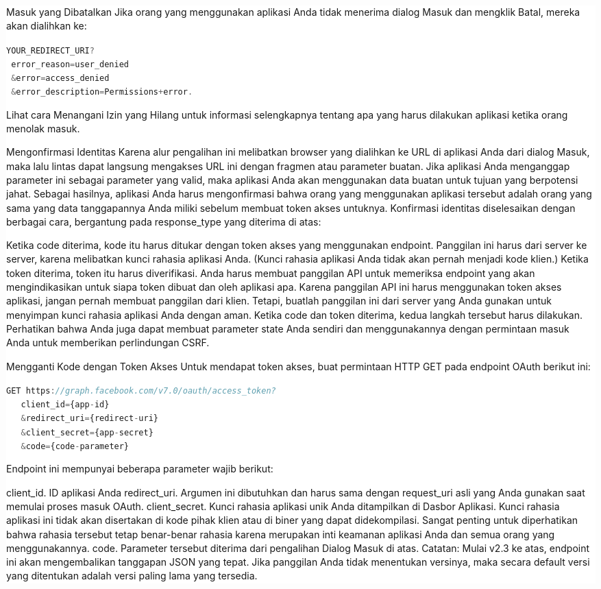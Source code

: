 
Masuk yang Dibatalkan
Jika orang yang menggunakan aplikasi Anda tidak menerima dialog Masuk dan mengklik Batal, mereka akan dialihkan ke:

```javascript
YOUR_REDIRECT_URI?
 error_reason=user_denied
 &error=access_denied
 &error_description=Permissions+error.
```

Lihat cara Menangani Izin yang Hilang untuk informasi selengkapnya tentang apa yang harus dilakukan aplikasi ketika orang menolak masuk.

Mengonfirmasi Identitas
Karena alur pengalihan ini melibatkan browser yang dialihkan ke URL di aplikasi Anda dari dialog Masuk, maka lalu lintas dapat langsung mengakses URL ini dengan fragmen atau parameter buatan. Jika aplikasi Anda menganggap parameter ini sebagai parameter yang valid, maka aplikasi Anda akan menggunakan data buatan untuk tujuan yang berpotensi jahat. Sebagai hasilnya, aplikasi Anda harus mengonfirmasi bahwa orang yang menggunakan aplikasi tersebut adalah orang yang sama yang data tanggapannya Anda miliki sebelum membuat token akses untuknya. Konfirmasi identitas diselesaikan dengan berbagai cara, bergantung pada response_type yang diterima di atas:

Ketika code diterima, kode itu harus ditukar dengan token akses yang menggunakan endpoint. Panggilan ini harus dari server ke server, karena melibatkan kunci rahasia aplikasi Anda. (Kunci rahasia aplikasi Anda tidak akan pernah menjadi kode klien.)
Ketika token diterima, token itu harus diverifikasi. Anda harus membuat panggilan API untuk memeriksa endpoint yang akan mengindikasikan untuk siapa token dibuat dan oleh aplikasi apa. Karena panggilan API ini harus menggunakan token akses aplikasi, jangan pernah membuat panggilan dari klien. Tetapi, buatlah panggilan ini dari server yang Anda gunakan untuk menyimpan kunci rahasia aplikasi Anda dengan aman.
Ketika code dan token diterima, kedua langkah tersebut harus dilakukan.
Perhatikan bahwa Anda juga dapat membuat parameter state Anda sendiri dan menggunakannya dengan permintaan masuk Anda untuk memberikan perlindungan CSRF.

Mengganti Kode dengan Token Akses
Untuk mendapat token akses, buat permintaan HTTP GET pada endpoint OAuth berikut ini:

```javascript
GET https://graph.facebook.com/v7.0/oauth/access_token?
   client_id={app-id}
   &redirect_uri={redirect-uri}
   &client_secret={app-secret}
   &code={code-parameter}
```

Endpoint ini mempunyai beberapa parameter wajib berikut:

client_id. ID aplikasi Anda
redirect_uri. Argumen ini dibutuhkan dan harus sama dengan request_uri asli yang Anda gunakan saat memulai proses masuk OAuth.
client_secret. Kunci rahasia aplikasi unik Anda ditampilkan di Dasbor Aplikasi. Kunci rahasia aplikasi ini tidak akan disertakan di kode pihak klien atau di biner yang dapat didekompilasi. Sangat penting untuk diperhatikan bahwa rahasia tersebut tetap benar-benar rahasia karena merupakan inti keamanan aplikasi Anda dan semua orang yang menggunakannya.
code. Parameter tersebut diterima dari pengalihan Dialog Masuk di atas.
Catatan: Mulai v2.3 ke atas, endpoint ini akan mengembalikan tanggapan JSON yang tepat. Jika panggilan Anda tidak menentukan versinya, maka secara default versi yang ditentukan adalah versi paling lama yang tersedia.
